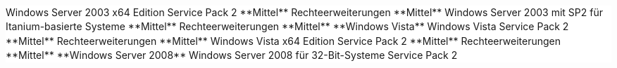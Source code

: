 </tr>
<tr>
<td style="border:1px solid black;">
Windows Server 2003 x64 Edition Service Pack 2
</td>
<td style="border:1px solid black;">
**Mittel**  
Rechteerweiterungen
</td>
<td style="border:1px solid black;">
**Mittel**
</td>
</tr>
<tr>
<td style="border:1px solid black;">
Windows Server 2003 mit SP2 für Itanium-basierte Systeme
</td>
<td style="border:1px solid black;">
**Mittel**  
Rechteerweiterungen
</td>
<td style="border:1px solid black;">
**Mittel**
</td>
</tr>
<tr>
<td style="border:1px solid black;" colspan="3">
**Windows Vista**
</td>
</tr>
<tr>
<td style="border:1px solid black;">
Windows Vista Service Pack 2
</td>
<td style="border:1px solid black;">
**Mittel**  
Rechteerweiterungen
</td>
<td style="border:1px solid black;">
**Mittel**
</td>
</tr>
<tr>
<td style="border:1px solid black;">
Windows Vista x64 Edition Service Pack 2
</td>
<td style="border:1px solid black;">
**Mittel**  
Rechteerweiterungen
</td>
<td style="border:1px solid black;">
**Mittel**
</td>
</tr>
<tr>
<td style="border:1px solid black;" colspan="3">
**Windows Server 2008**
</td>
</tr>
<tr>
<td style="border:1px solid black;">
Windows Server 2008 für 32-Bit-Systeme Service Pack 2
</td>
<td style="border:1px solid black;">
